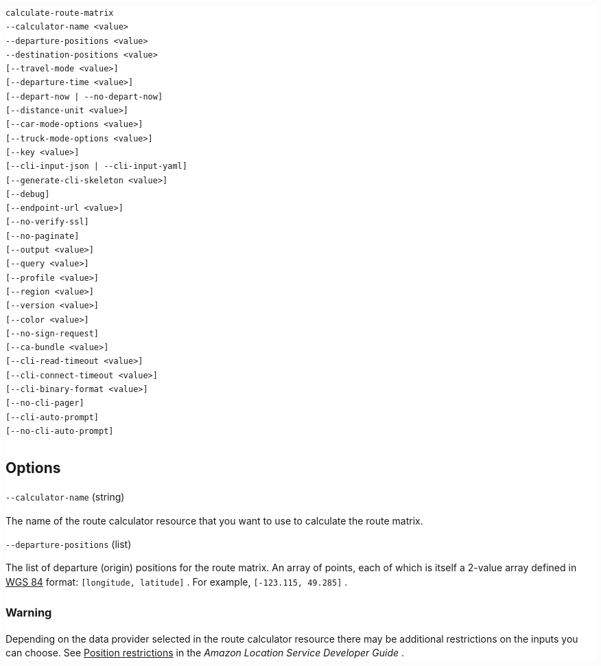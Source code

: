 ```
calculate-route-matrix
--calculator-name <value>
--departure-positions <value>
--destination-positions <value>
[--travel-mode <value>]
[--departure-time <value>]
[--depart-now | --no-depart-now]
[--distance-unit <value>]
[--car-mode-options <value>]
[--truck-mode-options <value>]
[--key <value>]
[--cli-input-json | --cli-input-yaml]
[--generate-cli-skeleton <value>]
[--debug]
[--endpoint-url <value>]
[--no-verify-ssl]
[--no-paginate]
[--output <value>]
[--query <value>]
[--profile <value>]
[--region <value>]
[--version <value>]
[--color <value>]
[--no-sign-request]
[--ca-bundle <value>]
[--cli-read-timeout <value>]
[--cli-connect-timeout <value>]
[--cli-binary-format <value>]
[--no-cli-pager]
[--cli-auto-prompt]
[--no-cli-auto-prompt]
```

## Options

`--calculator-name` (string)

The name of the route calculator resource that you want to use to calculate the route matrix.

`--departure-positions` (list)

The list of departure (origin) positions for the route matrix. An array of points, each of which is itself a 2-value array defined in [WGS 84](https://earth-info.nga.mil/GandG/wgs84/index.html) format: `[longitude, latitude]` . For example, `[-123.115, 49.285]` .

### Warning

Depending on the data provider selected in the route calculator resource there may be additional restrictions on the inputs you can choose. See [Position restrictions](https://docs.aws.amazon.com/location/latest/developerguide/calculate-route-matrix.html#matrix-routing-position-limits) in the *Amazon Location Service Developer Guide* .

